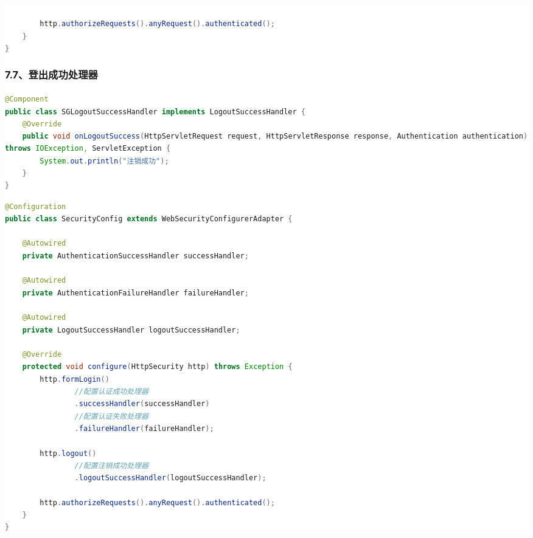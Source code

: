 ```java

        http.authorizeRequests().anyRequest().authenticated();
    }
}
```

### 7.7、登出成功处理器

```java
@Component
public class SGLogoutSuccessHandler implements LogoutSuccessHandler {
    @Override
    public void onLogoutSuccess(HttpServletRequest request, HttpServletResponse response, Authentication authentication) throws IOException, ServletException {
        System.out.println("注销成功");
    }
}
```

```java
@Configuration
public class SecurityConfig extends WebSecurityConfigurerAdapter {

    @Autowired
    private AuthenticationSuccessHandler successHandler;

    @Autowired
    private AuthenticationFailureHandler failureHandler;

    @Autowired
    private LogoutSuccessHandler logoutSuccessHandler;

    @Override
    protected void configure(HttpSecurity http) throws Exception {
        http.formLogin()
                //配置认证成功处理器
                .successHandler(successHandler)
               	//配置认证失败处理器
                .failureHandler(failureHandler);

        http.logout()
                //配置注销成功处理器
                .logoutSuccessHandler(logoutSuccessHandler);

        http.authorizeRequests().anyRequest().authenticated();
    }
}
```

